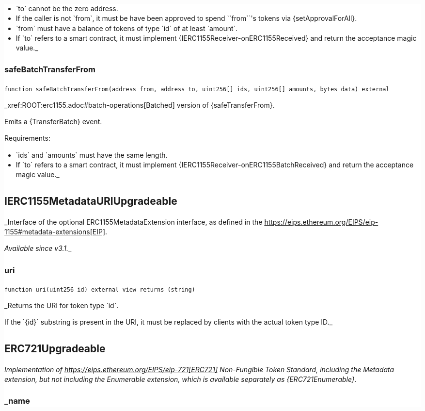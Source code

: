 - &#x60;to&#x60; cannot be the zero address.
- If the caller is not &#x60;from&#x60;, it must be have been approved to spend &#x60;&#x60;from&#x60;&#x60;&#x27;s tokens via {setApprovalForAll}.
- &#x60;from&#x60; must have a balance of tokens of type &#x60;id&#x60; of at least &#x60;amount&#x60;.
- If &#x60;to&#x60; refers to a smart contract, it must implement {IERC1155Receiver-onERC1155Received} and return the
acceptance magic value._

### safeBatchTransferFrom

```solidity
function safeBatchTransferFrom(address from, address to, uint256[] ids, uint256[] amounts, bytes data) external
```

_xref:ROOT:erc1155.adoc#batch-operations[Batched] version of {safeTransferFrom}.

Emits a {TransferBatch} event.

Requirements:

- &#x60;ids&#x60; and &#x60;amounts&#x60; must have the same length.
- If &#x60;to&#x60; refers to a smart contract, it must implement {IERC1155Receiver-onERC1155BatchReceived} and return the
acceptance magic value._

## IERC1155MetadataURIUpgradeable

_Interface of the optional ERC1155MetadataExtension interface, as defined
in the https://eips.ethereum.org/EIPS/eip-1155#metadata-extensions[EIP].

_Available since v3.1.__

### uri

```solidity
function uri(uint256 id) external view returns (string)
```

_Returns the URI for token type &#x60;id&#x60;.

If the &#x60;\{id\}&#x60; substring is present in the URI, it must be replaced by
clients with the actual token type ID._

## ERC721Upgradeable

_Implementation of https://eips.ethereum.org/EIPS/eip-721[ERC721] Non-Fungible Token Standard, including
the Metadata extension, but not including the Enumerable extension, which is available separately as
{ERC721Enumerable}._

### _name
